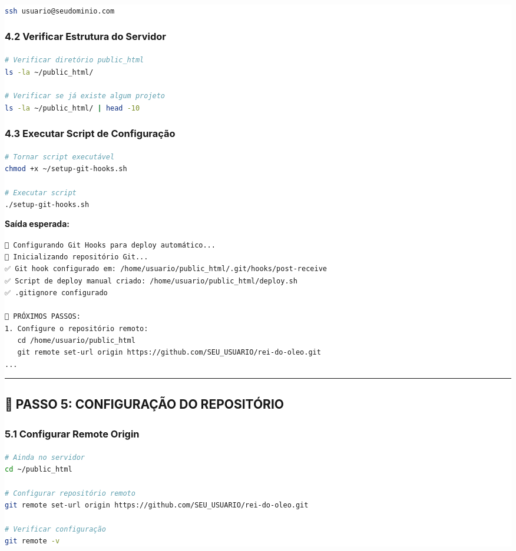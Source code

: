 ```bash
ssh usuario@seudominio.com
```

### **4.2 Verificar Estrutura do Servidor**

```bash
# Verificar diretório public_html
ls -la ~/public_html/

# Verificar se já existe algum projeto
ls -la ~/public_html/ | head -10
```

### **4.3 Executar Script de Configuração**

```bash
# Tornar script executável
chmod +x ~/setup-git-hooks.sh

# Executar script
./setup-git-hooks.sh
```

**Saída esperada:**

```
🚀 Configurando Git Hooks para deploy automático...
📁 Inicializando repositório Git...
✅ Git hook configurado em: /home/usuario/public_html/.git/hooks/post-receive
✅ Script de deploy manual criado: /home/usuario/public_html/deploy.sh
✅ .gitignore configurado

🎯 PRÓXIMOS PASSOS:
1. Configure o repositório remoto:
   cd /home/usuario/public_html
   git remote set-url origin https://github.com/SEU_USUARIO/rei-do-oleo.git
...
```

---

## 🔗 **PASSO 5: CONFIGURAÇÃO DO REPOSITÓRIO**

### **5.1 Configurar Remote Origin**

```bash
# Ainda no servidor
cd ~/public_html

# Configurar repositório remoto
git remote set-url origin https://github.com/SEU_USUARIO/rei-do-oleo.git

# Verificar configuração
git remote -v
```
